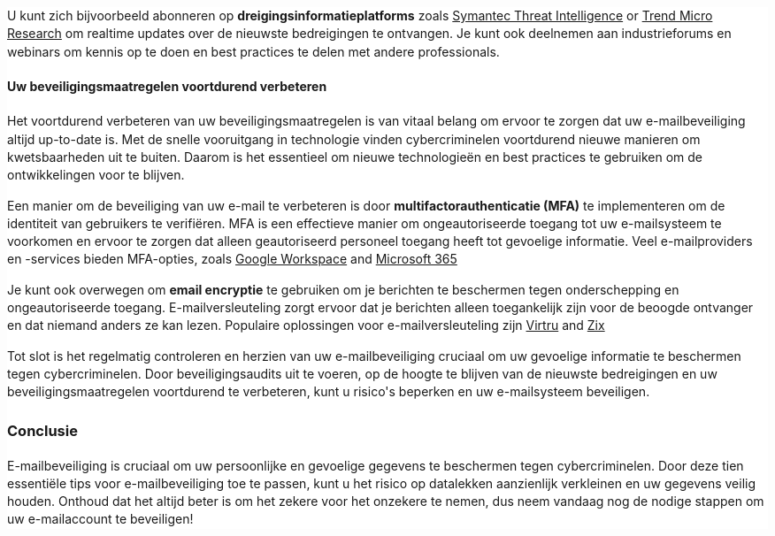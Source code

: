U kunt zich bijvoorbeeld abonneren op **dreigingsinformatieplatforms** zoals [Symantec Threat Intelligence](https://www.symantec.com/products/threat-intelligence) or [Trend Micro Research](https://www.trendmicro.com/en_us/business/products/hybrid-cloud/threat-research.html) om realtime updates over de nieuwste bedreigingen te ontvangen. Je kunt ook deelnemen aan industrieforums en webinars om kennis op te doen en best practices te delen met andere professionals.

#### Uw beveiligingsmaatregelen voortdurend verbeteren

Het voortdurend verbeteren van uw beveiligingsmaatregelen is van vitaal belang om ervoor te zorgen dat uw e-mailbeveiliging altijd up-to-date is. Met de snelle vooruitgang in technologie vinden cybercriminelen voortdurend nieuwe manieren om kwetsbaarheden uit te buiten. Daarom is het essentieel om nieuwe technologieën en best practices te gebruiken om de ontwikkelingen voor te blijven.

Een manier om de beveiliging van uw e-mail te verbeteren is door **multifactorauthenticatie (MFA)** te implementeren om de identiteit van gebruikers te verifiëren. MFA is een effectieve manier om ongeautoriseerde toegang tot uw e-mailsysteem te voorkomen en ervoor te zorgen dat alleen geautoriseerd personeel toegang heeft tot gevoelige informatie. Veel e-mailproviders en -services bieden MFA-opties, zoals [Google Workspace](https://workspace.google.com/) and [Microsoft 365](https://www.microsoft.com/en-us/microsoft-365)

Je kunt ook overwegen om **email encryptie** te gebruiken om je berichten te beschermen tegen onderschepping en ongeautoriseerde toegang. E-mailversleuteling zorgt ervoor dat je berichten alleen toegankelijk zijn voor de beoogde ontvanger en dat niemand anders ze kan lezen. Populaire oplossingen voor e-mailversleuteling zijn [Virtru](https://www.virtru.com/) and [Zix](https://www.zix.com/products/email-encryption)

Tot slot is het regelmatig controleren en herzien van uw e-mailbeveiliging cruciaal om uw gevoelige informatie te beschermen tegen cybercriminelen. Door beveiligingsaudits uit te voeren, op de hoogte te blijven van de nieuwste bedreigingen en uw beveiligingsmaatregelen voortdurend te verbeteren, kunt u risico's beperken en uw e-mailsysteem beveiligen.

### Conclusie

E-mailbeveiliging is cruciaal om uw persoonlijke en gevoelige gegevens te beschermen tegen cybercriminelen. Door deze tien essentiële tips voor e-mailbeveiliging toe te passen, kunt u het risico op datalekken aanzienlijk verkleinen en uw gegevens veilig houden. Onthoud dat het altijd beter is om het zekere voor het onzekere te nemen, dus neem vandaag nog de nodige stappen om uw e-mailaccount te beveiligen!

